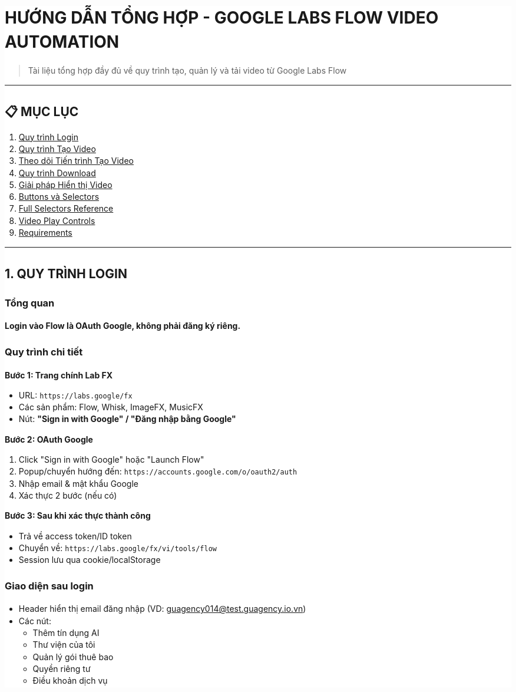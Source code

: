# HƯỚNG DẪN TỔNG HỢP - GOOGLE LABS FLOW VIDEO AUTOMATION

> Tài liệu tổng hợp đầy đủ về quy trình tạo, quản lý và tải video từ Google Labs Flow

---

## 📋 MỤC LỤC

1. [Quy trình Login](#1-quy-trình-login)
2. [Quy trình Tạo Video](#2-quy-trình-tạo-video)
3. [Theo dõi Tiến trình Tạo Video](#3-theo-dõi-tiến-trình-tạo-video)
4. [Quy trình Download](#4-quy-trình-download)
5. [Giải pháp Hiển thị Video](#5-giải-pháp-hiển-thị-video)
6. [Buttons và Selectors](#6-buttons-và-selectors)
7. [Full Selectors Reference](#7-full-selectors-reference)
8. [Video Play Controls](#8-video-play-controls)
9. [Requirements](#9-requirements)

---

## 1. QUY TRÌNH LOGIN

### Tổng quan
**Login vào Flow là OAuth Google, không phải đăng ký riêng.**

### Quy trình chi tiết

**Bước 1: Trang chính Lab FX**
- URL: `https://labs.google/fx`
- Các sản phẩm: Flow, Whisk, ImageFX, MusicFX
- Nút: **"Sign in with Google" / "Đăng nhập bằng Google"**

**Bước 2: OAuth Google**
1. Click "Sign in with Google" hoặc "Launch Flow"
2. Popup/chuyển hướng đến: `https://accounts.google.com/o/oauth2/auth`
3. Nhập email & mật khẩu Google
4. Xác thực 2 bước (nếu có)

**Bước 3: Sau khi xác thực thành công**
- Trả về access token/ID token
- Chuyển về: `https://labs.google/fx/vi/tools/flow`
- Session lưu qua cookie/localStorage

### Giao diện sau login
- Header hiển thị email đăng nhập (VD: guagency014@test.guagency.io.vn)
- Các nút:
  - Thêm tín dụng AI
  - Thư viện của tôi
  - Quản lý gói thuê bao
  - Quyền riêng tư
  - Điều khoản dịch vụ
